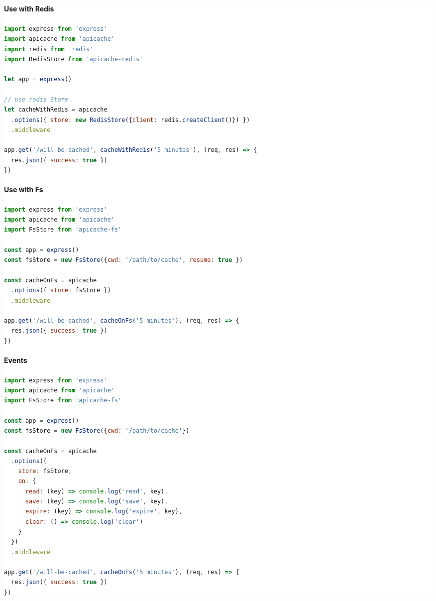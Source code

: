 #### Use with Redis
```js
import express from 'express'
import apicache from 'apicache'
import redis from 'redis'
import RedisStore from 'apicache-redis'

let app = express()

// use redis Store
let cacheWithRedis = apicache
  .options({ store: new RedisStore({client: redis.createClient()}) })
  .middleware

app.get('/will-be-cached', cacheWithRedis('5 minutes'), (req, res) => {
  res.json({ success: true })
})
```

#### Use with Fs
```js
import express from 'express'
import apicache from 'apicache'
import FsStore from 'apicache-fs'

const app = express()
const fsStore = new FsStore({cwd: '/path/to/cache', resume: true })  

const cacheOnFs = apicache
  .options({ store: fsStore })
  .middleware

app.get('/will-be-cached', cacheOnFs('5 minutes'), (req, res) => {
  res.json({ success: true })
})
```

#### Events
```js
import express from 'express'
import apicache from 'apicache'
import FsStore from 'apicache-fs'

const app = express()
const fsStore = new FsStore({cwd: '/path/to/cache'})  

const cacheOnFs = apicache
  .options({ 
    store: fsStore,
    on: {
      read: (key) => console.log('read', key),
      save: (key) => console.log('save', key),
      expire: (key) => console.log('expire', key),
      clear: () => console.log('clear')
    }
  })
  .middleware

app.get('/will-be-cached', cacheOnFs('5 minutes'), (req, res) => {
  res.json({ success: true })
})
```
